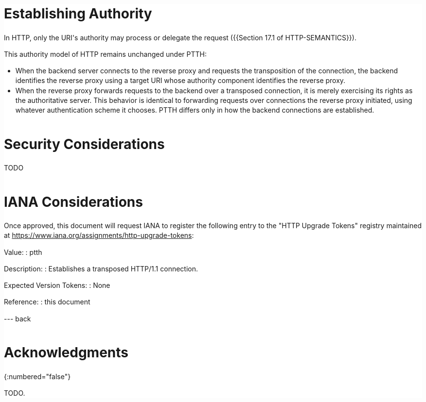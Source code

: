 
# Establishing Authority

In HTTP, only the URI's authority may process or delegate the request
({{Section 17.1 of HTTP-SEMANTICS}}).

This authority model of HTTP remains unchanged under PTTH:

* When the backend server connects to the reverse proxy and requests the
  transposition of the connection, the backend identifies the reverse proxy
  using a target URI whose authority component identifies the reverse proxy.
* When the reverse proxy forwards requests to the backend over a transposed
  connection, it is merely exercising its rights as the authoritative server.
  This behavior is identical to forwarding requests over connections the
  reverse proxy initiated, using whatever authentication scheme it chooses.
  PTTH differs only in how the backend connections are established.


# Security Considerations

TODO


# IANA Considerations

Once approved, this document will request IANA to register the following entry
to the "HTTP Upgrade Tokens" registry maintained at
<https://www.iana.org/assignments/http-upgrade-tokens>:

Value:
: ptth

Description:
: Establishes a transposed HTTP/1.1 connection.

Expected Version Tokens:
: None

Reference:
: this document


--- back

# Acknowledgments
{:numbered="false"}

TODO.
